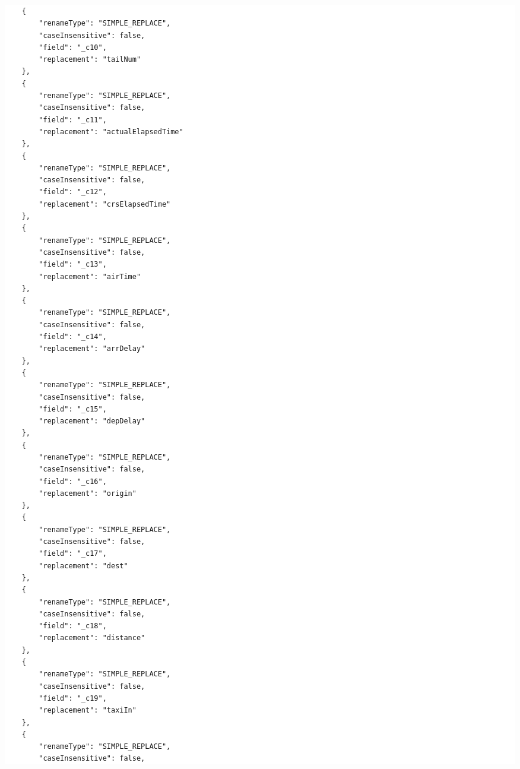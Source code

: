 ```
	{
		"renameType": "SIMPLE_REPLACE",
		"caseInsensitive": false,
		"field": "_c10",
		"replacement": "tailNum"
	},
	{
		"renameType": "SIMPLE_REPLACE",
		"caseInsensitive": false,
		"field": "_c11",
		"replacement": "actualElapsedTime"
	},
	{
		"renameType": "SIMPLE_REPLACE",
		"caseInsensitive": false,
		"field": "_c12",
		"replacement": "crsElapsedTime"
	},
	{
		"renameType": "SIMPLE_REPLACE",
		"caseInsensitive": false,
		"field": "_c13",
		"replacement": "airTime"
	},
	{
		"renameType": "SIMPLE_REPLACE",
		"caseInsensitive": false,
		"field": "_c14",
		"replacement": "arrDelay"
	},
	{
		"renameType": "SIMPLE_REPLACE",
		"caseInsensitive": false,
		"field": "_c15",
		"replacement": "depDelay"
	},
	{
		"renameType": "SIMPLE_REPLACE",
		"caseInsensitive": false,
		"field": "_c16",
		"replacement": "origin"
	},
	{
		"renameType": "SIMPLE_REPLACE",
		"caseInsensitive": false,
		"field": "_c17",
		"replacement": "dest"
	},
	{
		"renameType": "SIMPLE_REPLACE",
		"caseInsensitive": false,
		"field": "_c18",
		"replacement": "distance"
	},
	{
		"renameType": "SIMPLE_REPLACE",
		"caseInsensitive": false,
		"field": "_c19",
		"replacement": "taxiIn"
	},
	{
		"renameType": "SIMPLE_REPLACE",
		"caseInsensitive": false,
```